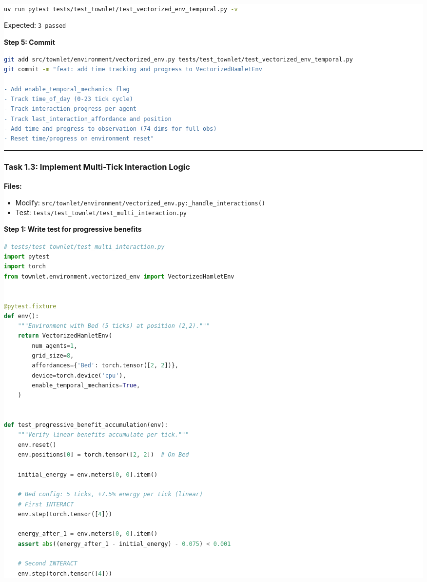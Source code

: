 ```bash
uv run pytest tests/test_townlet/test_vectorized_env_temporal.py -v
```

Expected: `3 passed`

**Step 5: Commit**

```bash
git add src/townlet/environment/vectorized_env.py tests/test_townlet/test_vectorized_env_temporal.py
git commit -m "feat: add time tracking and progress to VectorizedHamletEnv

- Add enable_temporal_mechanics flag
- Track time_of_day (0-23 tick cycle)
- Track interaction_progress per agent
- Track last_interaction_affordance and position
- Add time and progress to observation (74 dims for full obs)
- Reset time/progress on environment reset"
```

---

### Task 1.3: Implement Multi-Tick Interaction Logic

**Files:**
- Modify: `src/townlet/environment/vectorized_env.py:_handle_interactions()`
- Test: `tests/test_townlet/test_multi_interaction.py`

**Step 1: Write test for progressive benefits**

```python
# tests/test_townlet/test_multi_interaction.py
import pytest
import torch
from townlet.environment.vectorized_env import VectorizedHamletEnv


@pytest.fixture
def env():
    """Environment with Bed (5 ticks) at position (2,2)."""
    return VectorizedHamletEnv(
        num_agents=1,
        grid_size=8,
        affordances={'Bed': torch.tensor([2, 2])},
        device=torch.device('cpu'),
        enable_temporal_mechanics=True,
    )


def test_progressive_benefit_accumulation(env):
    """Verify linear benefits accumulate per tick."""
    env.reset()
    env.positions[0] = torch.tensor([2, 2])  # On Bed

    initial_energy = env.meters[0, 0].item()

    # Bed config: 5 ticks, +7.5% energy per tick (linear)
    # First INTERACT
    env.step(torch.tensor([4]))

    energy_after_1 = env.meters[0, 0].item()
    assert abs((energy_after_1 - initial_energy) - 0.075) < 0.001

    # Second INTERACT
    env.step(torch.tensor([4]))

```